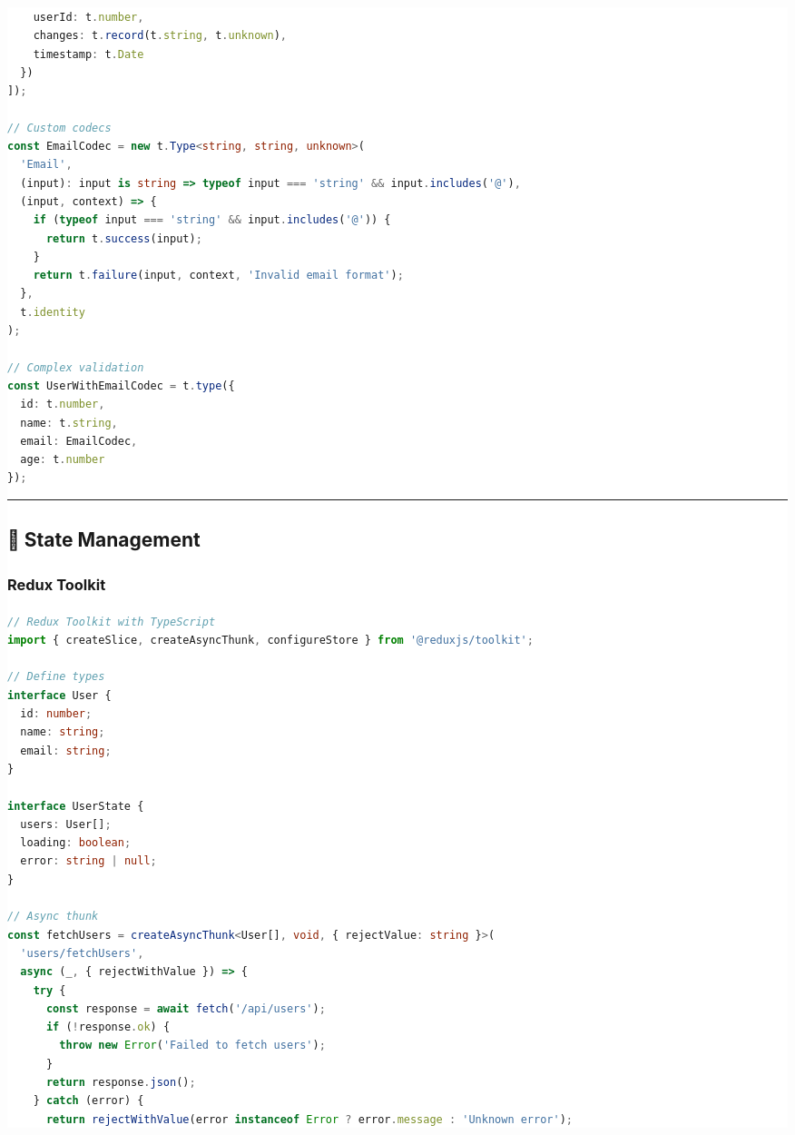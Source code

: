 ```typescript
    userId: t.number,
    changes: t.record(t.string, t.unknown),
    timestamp: t.Date
  })
]);

// Custom codecs
const EmailCodec = new t.Type<string, string, unknown>(
  'Email',
  (input): input is string => typeof input === 'string' && input.includes('@'),
  (input, context) => {
    if (typeof input === 'string' && input.includes('@')) {
      return t.success(input);
    }
    return t.failure(input, context, 'Invalid email format');
  },
  t.identity
);

// Complex validation
const UserWithEmailCodec = t.type({
  id: t.number,
  name: t.string,
  email: EmailCodec,
  age: t.number
});
```

---

## 🔄 **State Management**

### **Redux Toolkit**

```typescript
// Redux Toolkit with TypeScript
import { createSlice, createAsyncThunk, configureStore } from '@reduxjs/toolkit';

// Define types
interface User {
  id: number;
  name: string;
  email: string;
}

interface UserState {
  users: User[];
  loading: boolean;
  error: string | null;
}

// Async thunk
const fetchUsers = createAsyncThunk<User[], void, { rejectValue: string }>(
  'users/fetchUsers',
  async (_, { rejectWithValue }) => {
    try {
      const response = await fetch('/api/users');
      if (!response.ok) {
        throw new Error('Failed to fetch users');
      }
      return response.json();
    } catch (error) {
      return rejectWithValue(error instanceof Error ? error.message : 'Unknown error');
```